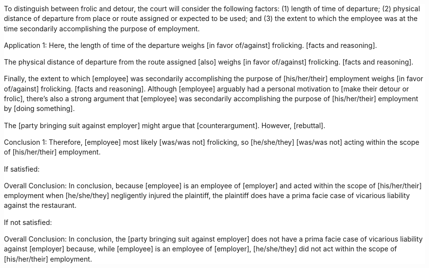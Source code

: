To distinguish between frolic and detour, the court will consider the following factors: (1) length of time of departure; (2) physical distance of departure from place or route assigned or expected to be used; and (3) the extent to which the employee was at the time secondarily accomplishing the purpose of employment.

Application 1: Here, the length of time of the departure weighs [in favor of/against] frolicking. [facts and reasoning].

The physical distance of departure from the route assigned [also] weighs [in favor of/against]  frolicking. [facts and reasoning].

Finally, the extent to which [employee] was secondarily accomplishing the purpose of [his/her/their] employment weighs [in favor of/against] frolicking. [facts and reasoning]. Although [employee] arguably had a personal motivation to [make their detour or frolic], there’s also a strong argument that [employee] was secondarily accomplishing the purpose of [his/her/their] employment by [doing something].

The [party bringing suit against employer] might argue that [counterargument]. However, [rebuttal].

Conclusion 1: Therefore, [employee] most likely [was/was not] frolicking, so [he/she/they] [was/was not] acting within the scope of [his/her/their] employment.

If satisfied:

Overall Conclusion: In conclusion, because [employee] is an employee of [employer] and acted within the scope of [his/her/their] employment when [he/she/they] negligently injured the plaintiff, the plaintiff does have a prima facie case of vicarious liability against the restaurant.

If not satisfied:

Overall Conclusion: In conclusion, the [party bringing suit against employer] does not have a prima facie case of vicarious liability against [employer] because, while [employee] is an employee of [employer], [he/she/they] did not act within the scope of [his/her/their]  employment.  
